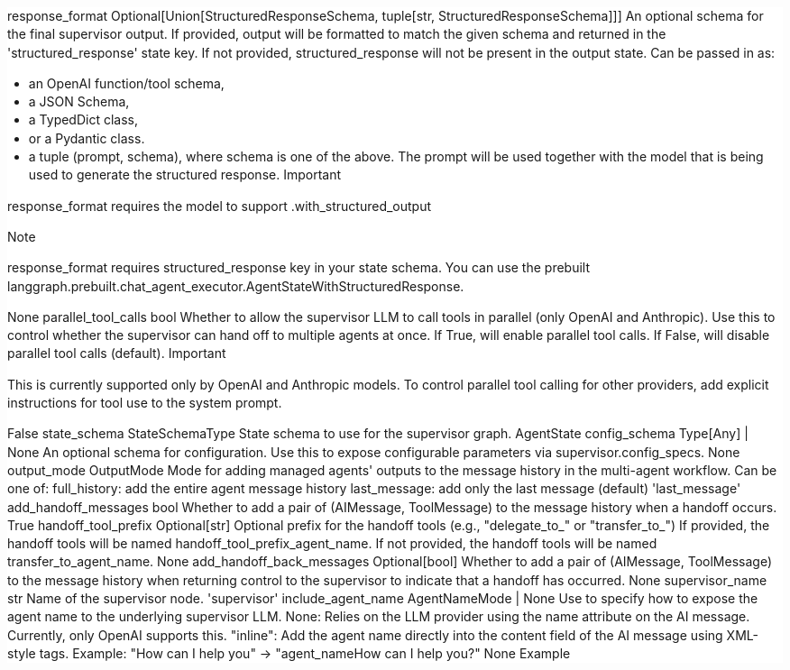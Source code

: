 response_format	Optional[Union[StructuredResponseSchema, tuple[str, StructuredResponseSchema]]]	An optional schema for the final supervisor output.
If provided, output will be formatted to match the given schema and returned in the 'structured_response' state key. If not provided, structured_response will not be present in the output state. Can be passed in as:


- an OpenAI function/tool schema,
- a JSON Schema,
- a TypedDict class,
- or a Pydantic class.
- a tuple (prompt, schema), where schema is one of the above.
    The prompt will be used together with the model that is being used to generate the structured response.
Important

response_format requires the model to support .with_structured_output

Note

response_format requires structured_response key in your state schema. You can use the prebuilt langgraph.prebuilt.chat_agent_executor.AgentStateWithStructuredResponse.

None
parallel_tool_calls	bool	Whether to allow the supervisor LLM to call tools in parallel (only OpenAI and Anthropic). Use this to control whether the supervisor can hand off to multiple agents at once. If True, will enable parallel tool calls. If False, will disable parallel tool calls (default).
Important

This is currently supported only by OpenAI and Anthropic models. To control parallel tool calling for other providers, add explicit instructions for tool use to the system prompt.

False
state_schema	StateSchemaType	State schema to use for the supervisor graph.	AgentState
config_schema	Type[Any] | None	An optional schema for configuration. Use this to expose configurable parameters via supervisor.config_specs.	None
output_mode	OutputMode	Mode for adding managed agents' outputs to the message history in the multi-agent workflow. Can be one of:
full_history: add the entire agent message history
last_message: add only the last message (default)
'last_message'
add_handoff_messages	bool	Whether to add a pair of (AIMessage, ToolMessage) to the message history when a handoff occurs.	True
handoff_tool_prefix	Optional[str]	Optional prefix for the handoff tools (e.g., "delegate_to_" or "transfer_to_") If provided, the handoff tools will be named handoff_tool_prefix_agent_name. If not provided, the handoff tools will be named transfer_to_agent_name.	None
add_handoff_back_messages	Optional[bool]	Whether to add a pair of (AIMessage, ToolMessage) to the message history when returning control to the supervisor to indicate that a handoff has occurred.	None
supervisor_name	str	Name of the supervisor node.	'supervisor'
include_agent_name	AgentNameMode | None	Use to specify how to expose the agent name to the underlying supervisor LLM.
None: Relies on the LLM provider using the name attribute on the AI message. Currently, only OpenAI supports this.
"inline": Add the agent name directly into the content field of the AI message using XML-style tags. Example: "How can I help you" -> "<name>agent_name</name><content>How can I help you?</content>"
None
Example
